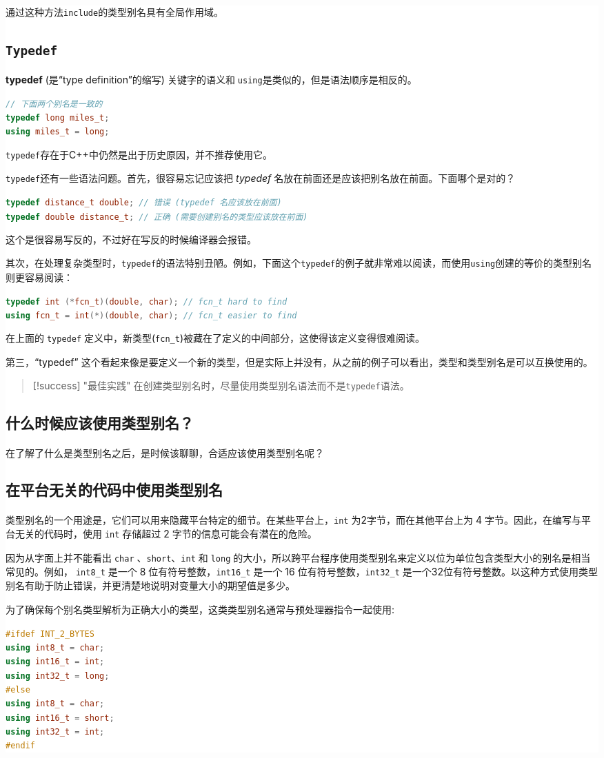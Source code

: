 通过这种方法`include`的类型别名具有全局作用域。


## `Typedef`

**typedef** (是“type definition”的缩写) 关键字的语义和 `using`是类似的，但是语法顺序是相反的。

```cpp
// 下面两个别名是一致的
typedef long miles_t;
using miles_t = long;
```


`typedef`存在于C++中仍然是出于历史原因，并不推荐使用它。

`typedef`还有一些语法问题。首先，很容易忘记应该把 _typedef_ 名放在前面还是应该把别名放在前面。下面哪个是对的？


```cpp
typedef distance_t double; // 错误 (typedef 名应该放在前面)
typedef double distance_t; // 正确 (需要创建别名的类型应该放在前面)
```


这个是很容易写反的，不过好在写反的时候编译器会报错。

其次，在处理复杂类型时，`typedef`的语法特别丑陋。例如，下面这个`typedef`的例子就非常难以阅读，而使用`using`创建的等价的类型别名则更容易阅读：

```cpp
typedef int (*fcn_t)(double, char); // fcn_t hard to find
using fcn_t = int(*)(double, char); // fcn_t easier to find
```


在上面的 `typedef` 定义中，新类型(`fcn_t`)被藏在了定义的中间部分，这使得该定义变得很难阅读。

第三，“typedef” 这个看起来像是要定义一个新的类型，但是实际上并没有，从之前的例子可以看出，类型和类型别名是可以互换使用的。

> [!success] "最佳实践"
> 在创建类型别名时，尽量使用类型别名语法而不是`typedef`语法。

## 什么时候应该使用类型别名？

在了解了什么是类型别名之后，是时候该聊聊，合适应该使用类型别名呢？

## 在平台无关的代码中使用类型别名

类型别名的一个用途是，它们可以用来隐藏平台特定的细节。在某些平台上，`int` 为2字节，而在其他平台上为 4 字节。因此，在编写与平台无关的代码时，使用 `int` 存储超过 2 字节的信息可能会有潜在的危险。

因为从字面上并不能看出 `char` 、`short`、`int` 和 `long` 的大小，所以跨平台程序使用类型别名来定义以位为单位包含类型大小的别名是相当常见的。例如， `int8_t` 是一个 8 位有符号整数，`int16_t` 是一个 16 位有符号整数，`int32_t` 是一个32位有符号整数。以这种方式使用类型别名有助于防止错误，并更清楚地说明对变量大小的期望值是多少。

为了确保每个别名类型解析为正确大小的类型，这类类型别名通常与预处理器指令一起使用:

```cpp
#ifdef INT_2_BYTES
using int8_t = char;
using int16_t = int;
using int32_t = long;
#else
using int8_t = char;
using int16_t = short;
using int32_t = int;
#endif
```

